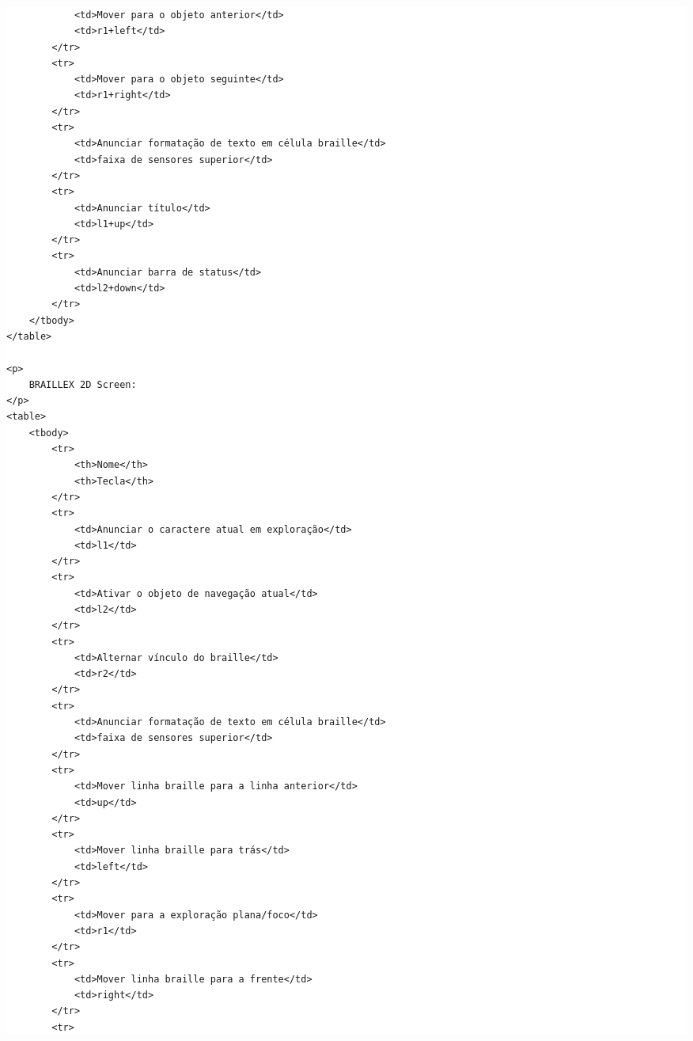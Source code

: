                 <td>Mover para o objeto anterior</td>
                <td>r1+left</td>
            </tr>
            <tr>
                <td>Mover para o objeto seguinte</td>
                <td>r1+right</td>
            </tr>
            <tr>
                <td>Anunciar formatação de texto em célula braille</td>
                <td>faixa de sensores superior</td>
            </tr>
            <tr>
                <td>Anunciar título</td>
                <td>l1+up</td>
            </tr>
            <tr>
                <td>Anunciar barra de status</td>
                <td>l2+down</td>
            </tr>
        </tbody>
    </table>

    <p>
        BRAILLEX 2D Screen:
    </p>
    <table>
        <tbody>
            <tr>
                <th>Nome</th>
                <th>Tecla</th>
            </tr>
            <tr>
                <td>Anunciar o caractere atual em exploração</td>
                <td>l1</td>
            </tr>
            <tr>
                <td>Ativar o objeto de navegação atual</td>
                <td>l2</td>
            </tr>
            <tr>
                <td>Alternar vínculo do braille</td>
                <td>r2</td>
            </tr>
            <tr>
                <td>Anunciar formatação de texto em célula braille</td>
                <td>faixa de sensores superior</td>
            </tr>
            <tr>
                <td>Mover linha braille para a linha anterior</td>
                <td>up</td>
            </tr>
            <tr>
                <td>Mover linha braille para trás</td>
                <td>left</td>
            </tr>
            <tr>
                <td>Mover para a exploração plana/foco</td>
                <td>r1</td>
            </tr>
            <tr>
                <td>Mover linha braille para a frente</td>
                <td>right</td>
            </tr>
            <tr>